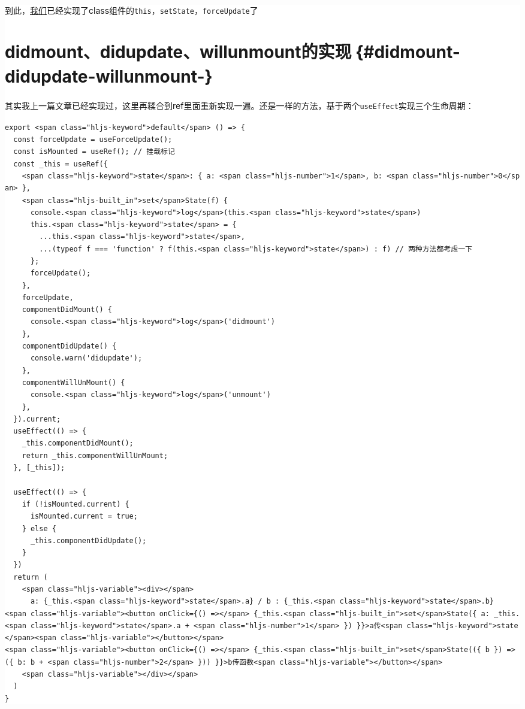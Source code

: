 到此，[我们](https://www.w3cdoc.com)已经实现了class组件的`this`，`setState`，`forceUpdate`了

# didmount、didupdate、willunmount的实现 {#didmount-didupdate-willunmount-}

其实我上一篇文章已经实现过，这里再糅合到ref里面重新实现一遍。还是一样的方法，基于两个`useEffect`实现三个生命周期：

<pre class="hljs jsx"><code class="hljs jsx">export &lt;span class="hljs-keyword">default&lt;/span> () =&gt; {
  const forceUpdate = useForceUpdate();
  const isMounted = useRef(); // 挂载标记
  const _this = useRef({
    &lt;span class="hljs-keyword">state&lt;/span>: { a: &lt;span class="hljs-number">1&lt;/span>, b: &lt;span class="hljs-number">0&lt;/span> },
    &lt;span class="hljs-built_in">set&lt;/span>State(f) {
      console.&lt;span class="hljs-keyword">log&lt;/span>(this.&lt;span class="hljs-keyword">state&lt;/span>)
      this.&lt;span class="hljs-keyword">state&lt;/span> = {
        ...this.&lt;span class="hljs-keyword">state&lt;/span>,
        ...(typeof f === 'function' ? f(this.&lt;span class="hljs-keyword">state&lt;/span>) : f) // 两种方法都考虑一下
      };
      forceUpdate();
    },
    forceUpdate,
    componentDidMount() {
      console.&lt;span class="hljs-keyword">log&lt;/span>('didmount')
    },
    componentDidUpdate() {
      console.warn('didupdate');
    },
    componentWillUnMount() {
      console.&lt;span class="hljs-keyword">log&lt;/span>('unmount')
    },
  }).current;
  useEffect(() =&gt; {
    _this.componentDidMount();
    return _this.componentWillUnMount;
  }, [_this]);

  useEffect(() =&gt; {
    if (!isMounted.current) {
      isMounted.current = true;
    } else {
      _this.componentDidUpdate();
    }
  })
  return (
    &lt;span class="hljs-variable">&lt;div&gt;&lt;/span>
      a: {_this.&lt;span class="hljs-keyword">state&lt;/span>.a} / b : {_this.&lt;span class="hljs-keyword">state&lt;/span>.b}
&lt;span class="hljs-variable">&lt;button onClick={() =&gt;&lt;/span> {_this.&lt;span class="hljs-built_in">set&lt;/span>State({ a: _this.&lt;span class="hljs-keyword">state&lt;/span>.a + &lt;span class="hljs-number">1&lt;/span> }) }}&gt;a传&lt;span class="hljs-keyword">state&lt;/span>&lt;span class="hljs-variable">&lt;/button&gt;&lt;/span>
&lt;span class="hljs-variable">&lt;button onClick={() =&gt;&lt;/span> {_this.&lt;span class="hljs-built_in">set&lt;/span>State(({ b }) =&gt; ({ b: b + &lt;span class="hljs-number">2&lt;/span> })) }}&gt;b传函数&lt;span class="hljs-variable">&lt;/button&gt;&lt;/span>
    &lt;span class="hljs-variable">&lt;/div&gt;&lt;/span>
  )
}
</code></pre>
